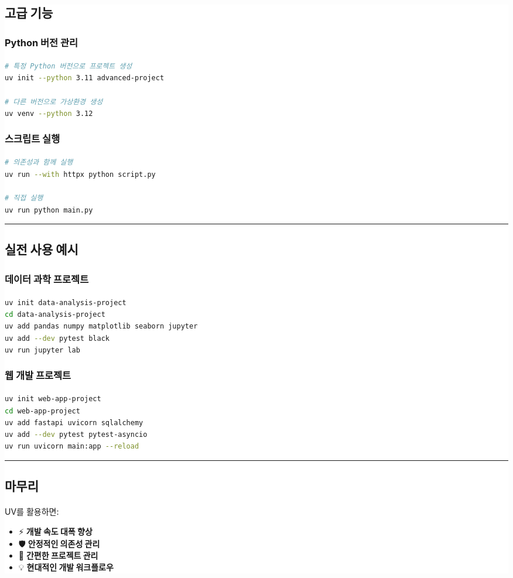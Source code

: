 
## 고급 기능

### Python 버전 관리
```bash
# 특정 Python 버전으로 프로젝트 생성
uv init --python 3.11 advanced-project

# 다른 버전으로 가상환경 생성  
uv venv --python 3.12
```

### 스크립트 실행
```bash
# 의존성과 함께 실행
uv run --with httpx python script.py

# 직접 실행
uv run python main.py
```

---

## 실전 사용 예시

### 데이터 과학 프로젝트
```bash
uv init data-analysis-project
cd data-analysis-project
uv add pandas numpy matplotlib seaborn jupyter
uv add --dev pytest black
uv run jupyter lab
```

### 웹 개발 프로젝트
```bash
uv init web-app-project  
cd web-app-project
uv add fastapi uvicorn sqlalchemy
uv add --dev pytest pytest-asyncio
uv run uvicorn main:app --reload
```

---

## 마무리

UV를 활용하면:
- ⚡ **개발 속도 대폭 향상**
- 🛡️ **안정적인 의존성 관리**  
- 🔧 **간편한 프로젝트 관리**
- 💡 **현대적인 개발 워크플로우**
